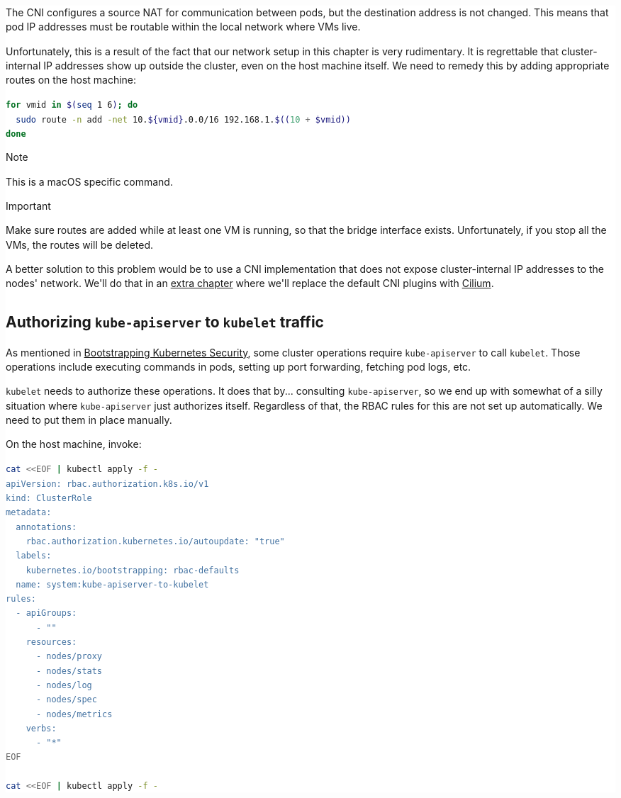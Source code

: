 The CNI configures a source NAT for communication between pods, but the destination address is not changed.
This means that pod IP addresses must be routable within the local network where VMs live.

Unfortunately, this is a result of the fact that our network setup in this chapter is very rudimentary.
It is regrettable that cluster-internal IP addresses show up outside the cluster, even on the host machine itself.
We need to remedy this by adding appropriate routes on the host machine:

```bash
for vmid in $(seq 1 6); do
  sudo route -n add -net 10.${vmid}.0.0/16 192.168.1.$((10 + $vmid))
done
```

> [!NOTE]
> This is a macOS specific command.

> [!IMPORTANT]
> Make sure routes are added while at least one VM is running, so that the bridge interface exists.
> Unfortunately, if you stop all the VMs, the routes will be deleted.

A better solution to this problem would be to use a CNI implementation that does not expose
cluster-internal IP addresses to the nodes' network. We'll do that in an 
[extra chapter](08_Simplifying_Network_Setup_with_Cilium.md) where we'll replace the default CNI
plugins with [Cilium](https://cilium.io).

## Authorizing `kube-apiserver` to `kubelet` traffic

As mentioned in [Bootstrapping Kubernetes Security](04_Bootstrapping_Kubernetes_Security.md), some cluster operations
require `kube-apiserver` to call `kubelet`. Those operations include executing commands in pods, setting up port
forwarding, fetching pod logs, etc.

`kubelet` needs to authorize these operations. It does that by... consulting `kube-apiserver`, so we end up with
somewhat of a silly situation where `kube-apiserver` just authorizes itself. Regardless of that, the RBAC rules
for this are not set up automatically. We need to put them in place manually.

On the host machine, invoke:

```bash
cat <<EOF | kubectl apply -f -
apiVersion: rbac.authorization.k8s.io/v1
kind: ClusterRole
metadata:
  annotations:
    rbac.authorization.kubernetes.io/autoupdate: "true"
  labels:
    kubernetes.io/bootstrapping: rbac-defaults
  name: system:kube-apiserver-to-kubelet
rules:
  - apiGroups:
      - ""
    resources:
      - nodes/proxy
      - nodes/stats
      - nodes/log
      - nodes/spec
      - nodes/metrics
    verbs:
      - "*"
EOF

cat <<EOF | kubectl apply -f -
```